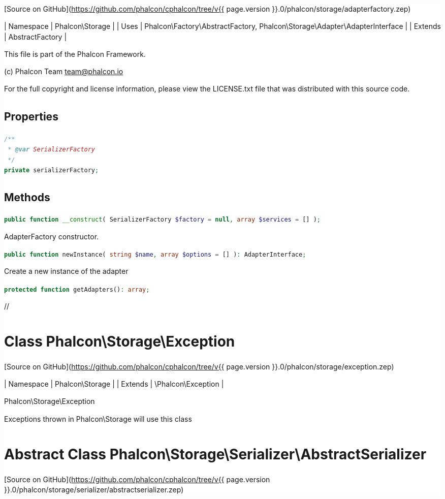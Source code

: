 [Source on GitHub](https://github.com/phalcon/cphalcon/tree/v{{ page.version }}.0/phalcon/storage/adapterfactory.zep)

| Namespace | Phalcon\Storage | | Uses | Phalcon\Factory\AbstractFactory, Phalcon\Storage\Adapter\AdapterInterface | | Extends | AbstractFactory |

This file is part of the Phalcon Framework.

(c) Phalcon Team <team@phalcon.io>

For the full copyright and license information, please view the LICENSE.txt file that was distributed with this source code.

## Properties

```php
/**
 * @var SerializerFactory
 */
private serializerFactory;

```

## Methods

```php
public function __construct( SerializerFactory $factory = null, array $services = [] );
```

AdapterFactory constructor.

```php
public function newInstance( string $name, array $options = [] ): AdapterInterface;
```

Create a new instance of the adapter

```php
protected function getAdapters(): array;
```

//

<h1 id="storage-exception">Class Phalcon\Storage\Exception</h1>

[Source on GitHub](https://github.com/phalcon/cphalcon/tree/v{{ page.version }}.0/phalcon/storage/exception.zep)

| Namespace | Phalcon\Storage | | Extends | \Phalcon\Exception |

Phalcon\Storage\Exception

Exceptions thrown in Phalcon\Storage will use this class

<h1 id="storage-serializer-abstractserializer">Abstract Class Phalcon\Storage\Serializer\AbstractSerializer</h1>

[Source on GitHub](https://github.com/phalcon/cphalcon/tree/v{{ page.version }}.0/phalcon/storage/serializer/abstractserializer.zep)
